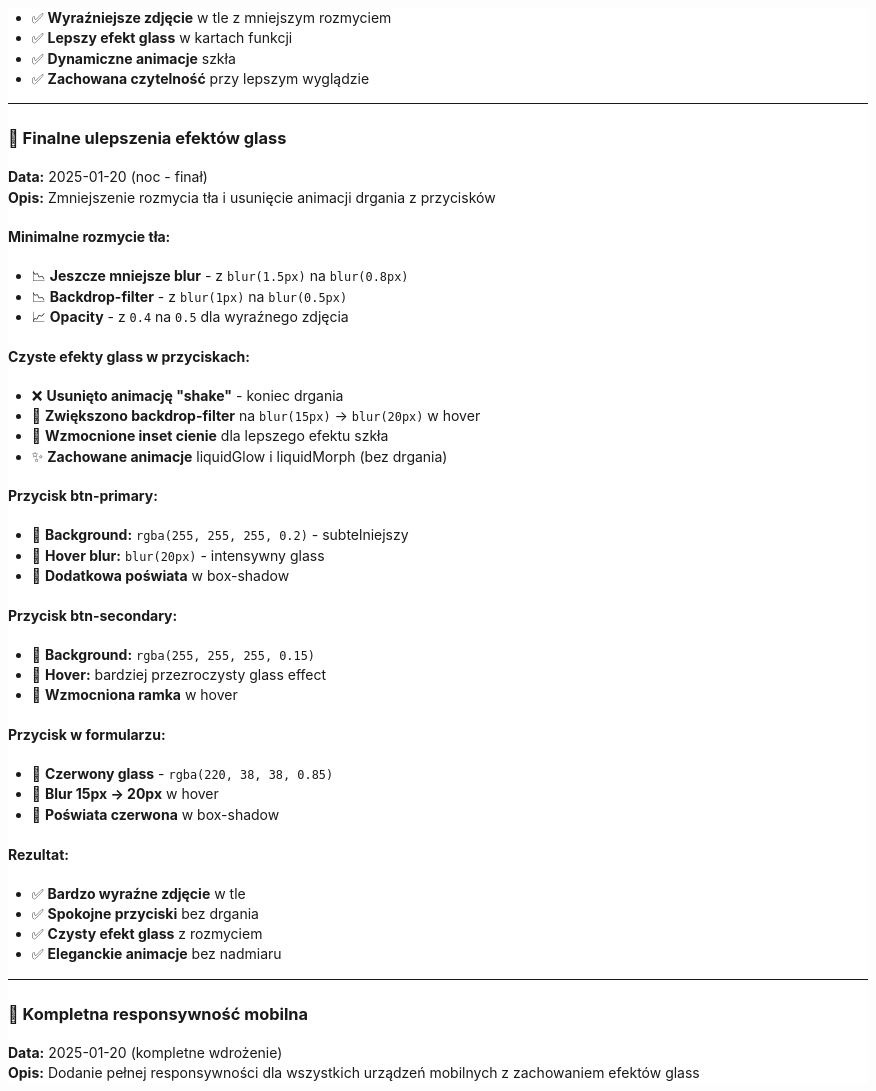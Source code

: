 - ✅ **Wyraźniejsze zdjęcie** w tle z mniejszym rozmyciem
- ✅ **Lepszy efekt glass** w kartach funkcji
- ✅ **Dynamiczne animacje** szkła
- ✅ **Zachowana czytelność** przy lepszym wyglądzie

---

### 🎨 Finalne ulepszenia efektów glass

**Data:** 2025-01-20 (noc - finał)  
**Opis:** Zmniejszenie rozmycia tła i usunięcie animacji drgania z przycisków

#### Minimalne rozmycie tła:

- 📉 **Jeszcze mniejsze blur** - z `blur(1.5px)` na `blur(0.8px)`
- 📉 **Backdrop-filter** - z `blur(1px)` na `blur(0.5px)`
- 📈 **Opacity** - z `0.4` na `0.5` dla wyraźnego zdjęcia

#### Czyste efekty glass w przyciskach:

- ❌ **Usunięto animację "shake"** - koniec drgania
- 🔮 **Zwiększono backdrop-filter** na `blur(15px)` → `blur(20px)` w hover
- 💎 **Wzmocnione inset cienie** dla lepszego efektu szkła
- ✨ **Zachowane animacje** liquidGlow i liquidMorph (bez drgania)

#### Przycisk btn-primary:

- 🔮 **Background:** `rgba(255, 255, 255, 0.2)` - subtelniejszy
- 🔮 **Hover blur:** `blur(20px)` - intensywny glass
- 💫 **Dodatkowa poświata** w box-shadow

#### Przycisk btn-secondary:

- 🔮 **Background:** `rgba(255, 255, 255, 0.15)`
- 🔮 **Hover:** bardziej przezroczysty glass effect
- 💫 **Wzmocniona ramka** w hover

#### Przycisk w formularzu:

- 🔴 **Czerwony glass** - `rgba(220, 38, 38, 0.85)`
- 🔮 **Blur 15px → 20px** w hover
- 💫 **Poświata czerwona** w box-shadow

#### Rezultat:

- ✅ **Bardzo wyraźne zdjęcie** w tle
- ✅ **Spokojne przyciski** bez drgania
- ✅ **Czysty efekt glass** z rozmyciem
- ✅ **Eleganckie animacje** bez nadmiaru

---

### 📱 Kompletna responsywność mobilna

**Data:** 2025-01-20 (kompletne wdrożenie)  
**Opis:** Dodanie pełnej responsywności dla wszystkich urządzeń mobilnych z zachowaniem efektów glass
